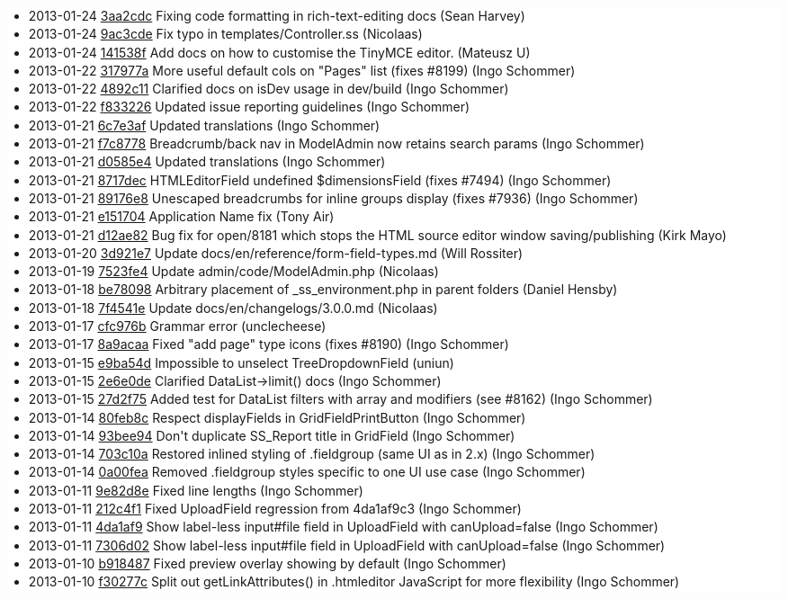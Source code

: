  * 2013-01-24 [3aa2cdc](https://github.com/silverstripe/sapphire/commit/3aa2cdc) Fixing code formatting in rich-text-editing docs (Sean Harvey)
 * 2013-01-24 [9ac3cde](https://github.com/silverstripe/sapphire/commit/9ac3cde) Fix typo in templates/Controller.ss (Nicolaas)
 * 2013-01-24 [141538f](https://github.com/silverstripe/sapphire/commit/141538f) Add docs on how to customise the TinyMCE editor. (Mateusz U)
 * 2013-01-22 [317977a](https://github.com/silverstripe/silverstripe-cms/commit/317977a) More useful default cols on "Pages" list (fixes #8199) (Ingo Schommer)
 * 2013-01-22 [4892c11](https://github.com/silverstripe/sapphire/commit/4892c11) Clarified docs on isDev usage in dev/build (Ingo Schommer)
 * 2013-01-22 [f833226](https://github.com/silverstripe/sapphire/commit/f833226) Updated issue reporting guidelines (Ingo Schommer)
 * 2013-01-21 [6c7e3af](https://github.com/silverstripe/sapphire/commit/6c7e3af) Updated translations (Ingo Schommer)
 * 2013-01-21 [f7c8778](https://github.com/silverstripe/sapphire/commit/f7c8778) Breadcrumb/back nav in ModelAdmin now retains search params (Ingo Schommer)
 * 2013-01-21 [d0585e4](https://github.com/silverstripe/silverstripe-cms/commit/d0585e4) Updated translations (Ingo Schommer)
 * 2013-01-21 [8717dec](https://github.com/silverstripe/sapphire/commit/8717dec) HTMLEditorField undefined $dimensionsField (fixes #7494) (Ingo Schommer)
 * 2013-01-21 [89176e8](https://github.com/silverstripe/sapphire/commit/89176e8) Unescaped breadcrumbs for inline groups display (fixes #7936) (Ingo Schommer)
 * 2013-01-21 [e151704](https://github.com/silverstripe/sapphire/commit/e151704) Application Name fix (Tony Air)
 * 2013-01-21 [d12ae82](https://github.com/silverstripe/sapphire/commit/d12ae82) Bug fix for open/8181 which stops the HTML source editor window saving/publishing (Kirk Mayo)
 * 2013-01-20 [3d921e7](https://github.com/silverstripe/sapphire/commit/3d921e7) Update docs/en/reference/form-field-types.md (Will Rossiter)
 * 2013-01-19 [7523fe4](https://github.com/silverstripe/sapphire/commit/7523fe4) Update admin/code/ModelAdmin.php (Nicolaas)
 * 2013-01-18 [be78098](https://github.com/silverstripe/sapphire/commit/be78098) Arbitrary placement of _ss_environment.php in parent folders (Daniel Hensby)
 * 2013-01-18 [7f4541e](https://github.com/silverstripe/sapphire/commit/7f4541e) Update docs/en/changelogs/3.0.0.md (Nicolaas)
 * 2013-01-17 [cfc976b](https://github.com/silverstripe/silverstripe-cms/commit/cfc976b) Grammar error (unclecheese)
 * 2013-01-17 [8a9acaa](https://github.com/silverstripe/silverstripe-cms/commit/8a9acaa) Fixed "add page" type icons (fixes #8190) (Ingo Schommer)
 * 2013-01-15 [e9ba54d](https://github.com/silverstripe/sapphire/commit/e9ba54d) Impossible to unselect TreeDropdownField (uniun)
 * 2013-01-15 [2e6e0de](https://github.com/silverstripe/sapphire/commit/2e6e0de) Clarified DataList-&gt;limit() docs (Ingo Schommer)
 * 2013-01-15 [27d2f75](https://github.com/silverstripe/sapphire/commit/27d2f75) Added test for DataList filters with array and modifiers (see #8162) (Ingo Schommer)
 * 2013-01-14 [80feb8c](https://github.com/silverstripe/sapphire/commit/80feb8c) Respect displayFields in GridFieldPrintButton (Ingo Schommer)
 * 2013-01-14 [93bee94](https://github.com/silverstripe/silverstripe-cms/commit/93bee94) Don't duplicate SS_Report title in GridField (Ingo Schommer)
 * 2013-01-14 [703c10a](https://github.com/silverstripe/sapphire/commit/703c10a) Restored inlined styling of .fieldgroup (same UI as in 2.x) (Ingo Schommer)
 * 2013-01-14 [0a00fea](https://github.com/silverstripe/sapphire/commit/0a00fea) Removed .fieldgroup styles specific to one UI use case (Ingo Schommer)
 * 2013-01-11 [9e82d8e](https://github.com/silverstripe/sapphire/commit/9e82d8e) Fixed line lengths (Ingo Schommer)
 * 2013-01-11 [212c4f1](https://github.com/silverstripe/sapphire/commit/212c4f1) Fixed UploadField regression from 4da1af9c3 (Ingo Schommer)
 * 2013-01-11 [4da1af9](https://github.com/silverstripe/sapphire/commit/4da1af9) Show label-less input#file field in UploadField with canUpload=false (Ingo Schommer)
 * 2013-01-11 [7306d02](https://github.com/silverstripe/sapphire/commit/7306d02) Show label-less input#file field in UploadField with canUpload=false (Ingo Schommer)
 * 2013-01-10 [b918487](https://github.com/silverstripe/sapphire/commit/b918487) Fixed preview overlay showing by default (Ingo Schommer)
 * 2013-01-10 [f30277c](https://github.com/silverstripe/sapphire/commit/f30277c) Split out getLinkAttributes() in .htmleditor JavaScript for more flexibility (Ingo Schommer)